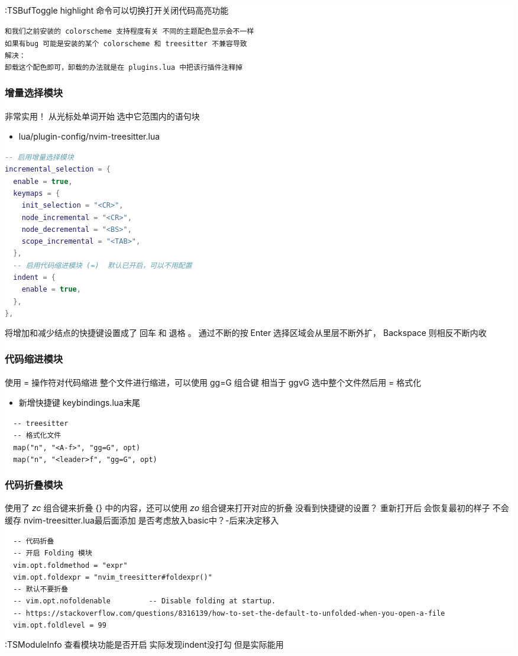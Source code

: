 :TSBufToggle highlight 命令可以切换打开关闭代码高亮功能
```
和我们之前安装的 colorscheme 支持程度有关 不同的主题配色显示会不一样
如果有bug 可能是安装的某个 colorscheme 和 treesitter 不兼容导致
解决：
卸载这个配色即可，卸载的办法就是在 plugins.lua 中把该行插件注释掉
```


### 增量选择模块
非常实用！
从光标处单词开始 选中它范围内的语句块
- lua/plugin-config/nvim-treesitter.lua
```lua
-- 启用增量选择模块
incremental_selection = {
  enable = true,
  keymaps = {
    init_selection = "<CR>",
    node_incremental = "<CR>",
    node_decremental = "<BS>",
    scope_incremental = "<TAB>",
  },
  -- 启用代码缩进模块 (=)  默认已开启，可以不用配置
  indent = {
    enable = true,
  },
},
```
将增加和减少结点的快捷键设置成了 回车 和 退格 。
通过不断的按 Enter 选择区域会从里层不断外扩， Backspace 则相反不断内收


### 代码缩进模块
使用 = 操作符对代码缩进
整个文件进行缩进，可以使用 gg=G 组合键
相当于 ggvG 选中整个文件然后用 = 格式化

- 新增快捷键
keybindings.lua末尾
```
  -- treesitter
  -- 格式化文件
  map("n", "<A-f>", "gg=G", opt)
  map("n", "<leader>f", "gg=G", opt)
```


### 代码折叠模块
使用了 *zc* 组合键来折叠 {} 中的内容，还可以使用 *zo* 组合键来打开对应的折叠
没看到快捷键的设置？
重新打开后 会恢复最初的样子 不会缓存
nvim-treesitter.lua最后面添加  是否考虑放入basic中？-后来决定移入
```
  -- 代码折叠
  -- 开启 Folding 模块
  vim.opt.foldmethod = "expr"
  vim.opt.foldexpr = "nvim_treesitter#foldexpr()"
  -- 默认不要折叠
  -- vim.opt.nofoldenable         -- Disable folding at startup.
  -- https://stackoverflow.com/questions/8316139/how-to-set-the-default-to-unfolded-when-you-open-a-file
  vim.opt.foldlevel = 99
```
:TSModuleInfo  查看模块功能是否开启
实际发现indent没打勾  但是实际能用
